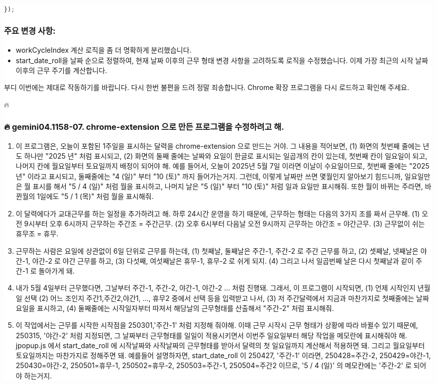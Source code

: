 ```JavaScript
});
```

### 주요 변경 사항:

- workCycleIndex 계산 로직을 좀 더 명확하게 분리했습니다.
- start_date_roll을 날짜 순으로 정렬하여, 현재 날짜 이후의 근무 형태 변경 사항을 고려하도록 로직을 수정했습니다. 이제 가장 최근의 시작 날짜 이후의 근무 주기를 계산합니다.

부디 이번에는 제대로 작동하기를 바랍니다. 다시 한번 불편을 드려 정말 죄송합니다. Chrome 확장 프로그램을 다시 로드하고 확인해 주세요.


🔥
### 🔥 gemini04.1158-07. chrome-extension 으로 만든 프로그램을 수정하려고 해.

1. 이 프로그램은, 오늘이 포함된 1주일을 표시하는 달력을 chrome-extension 으로 만드는 거야.
그 내용을 적어보면,
(1) 화면의 첫번째 줄에는 년도 하나만 "2025 년" 처럼 표시되고,
(2) 화면의 둘째 줄에는 날짜와 요일이 한글로 표시되는 일곱개의 칸이 있는데,
첫번째 칸이 일요일이 되고, 나머지 칸에 월요일부터 토요일까지 배정이 되어야 해.
예를 들어서, 오늘이 2025년 5월 7일 이라면 이날이 수요일이므로,
첫번째 줄에는 "2025 년" 이라고 표시되고, 둘째줄에는 "4 (일)" 부터 "10 (토)" 까지
들어가는거지.
그런데, 이렇게 날짜만 쓰면 몇월인지 알아보기 힘드니까, 일요일만은 월 표시를
해서 "5 / 4 (일)" 처럼 월을 표시하고, 나머지 날은 "5 (일)" 부터 "10 (토)" 처럼
일과 요일만 표시해줘.
또한 월이 바뀌는 주라면, 바뀐월의 1일에도 "5 / 1 (목)" 처럼 월을 표시해줘.

2. 이 달력에다가 교대근무를 하는 일정을 추가하려고 해.
하루 24시간 운영을 하기 때문에, 근무하는 형태는 다음의 3가지 조를 짜서 근무해.
(1) 오전 9시부터 오후 6시까지 근무하는 주간조 = 주간근무.
(2) 오후 6시부터 다음날 오전 9시까지 근무하는 야간조 = 야간근무.
(3) 근무없이 쉬는 휴무조 = 휴무.

3. 근무하는 사람은 요일에 상관없이 6일 단위로 근무를 하는데,
(1) 첫째날, 둘째날은 주간-1, 주간-2 로 주간 근무를 하고,
(2) 셋째날, 넷째날은 야간-1, 야간-2 로 야간 근무를 하고,
(3) 다섯째, 여섯째날은 휴무-1, 휴무-2 로 쉬게 되지.
(4) 그리고 나서 일곱번째 날은 다시 첫째날과 같이 주간-1 로 돌아가게 돼.

4. 내가 5월 4일부터 근무했다면, 그날부터 주간-1, 주간-2, 야간-1, 야간-2 ... 처럼 진행돼.
그래서, 이 프로그램이 시작되면,
(1) 언제 시작인지 년월일 선택
(2) 어느 조인지 주간1,주간2,야간1, ..., 휴무2 중에서 선택
등을 입력받고 나서,
(3) 저 주간달력에서 지금과 마찬가지로 첫째줄에는 날짜 요일을 표시하고,
(4) 둘째줄에는 시작일자부터 따져서 해당날의 근무형태를 산출해서 "주간-2" 처럼 표시해줘.

5. 이 작업에서는 근무를 시작한 시작점을 250301,'주간-1' 처럼 지정해 줘야해.
이때 근무 시작시 근무 형태가 상황에 따라 바뀔수 있기 때문에, 250315, '야간-2' 처럼
지정되면, 그 날짜부터 근무형태를 일일이 적용시키면서 이번주 일요일부터
해당 작업을 메모란에 표시해줘야 해.
jpopup.js 에서 start_date_roll 에 시작날짜와 사작날짜의 근무형태를 받아서
달력의 첫 일요일까지 계산해서 적용하면 돼.
그리고 월요일부터 토요일까지는 마찬가지로 정해주면 돼.
예를들어 설명하자면, start_date_roll 이 250427, '주간-1' 이라면, 250428=주간-2, 250429=야간-1,
250430=야간-2, 250501=휴무-1, 250502=휴무-2, 250503=주간-1, 250504=주간2 이므로,
'5 / 4 (일)' 의 메모칸에는 '주간-2' 로 되어야 하는거지.
